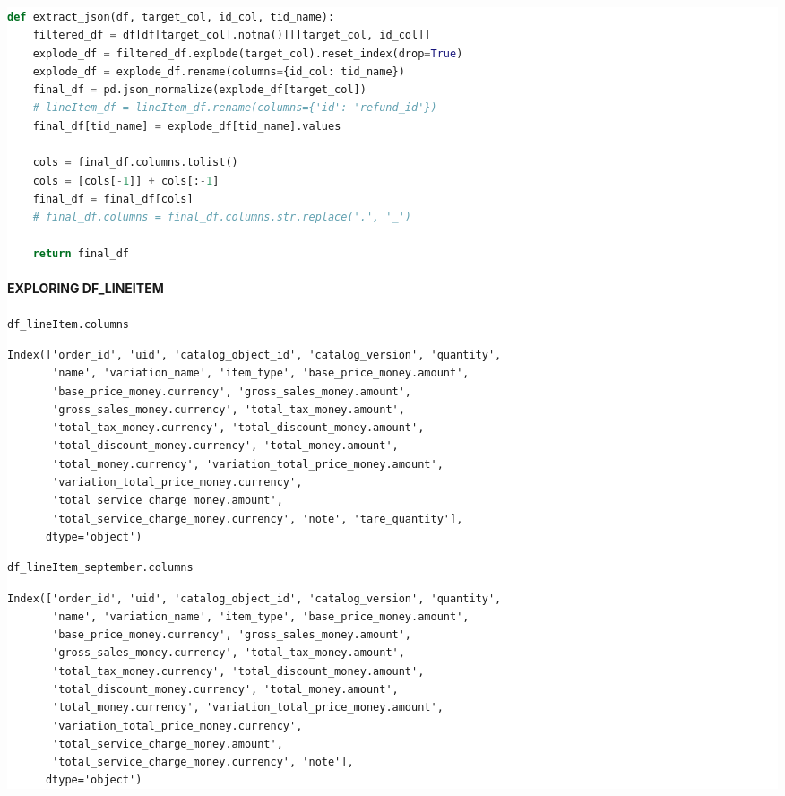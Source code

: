 
```python
def extract_json(df, target_col, id_col, tid_name):
    filtered_df = df[df[target_col].notna()][[target_col, id_col]]
    explode_df = filtered_df.explode(target_col).reset_index(drop=True)
    explode_df = explode_df.rename(columns={id_col: tid_name})
    final_df = pd.json_normalize(explode_df[target_col])
    # lineItem_df = lineItem_df.rename(columns={'id': 'refund_id'})
    final_df[tid_name] = explode_df[tid_name].values

    cols = final_df.columns.tolist()
    cols = [cols[-1]] + cols[:-1]
    final_df = final_df[cols]
    # final_df.columns = final_df.columns.str.replace('.', '_')
    
    return final_df
```

#### EXPLORING DF_LINEITEM


```python
df_lineItem.columns
```




    Index(['order_id', 'uid', 'catalog_object_id', 'catalog_version', 'quantity',
           'name', 'variation_name', 'item_type', 'base_price_money.amount',
           'base_price_money.currency', 'gross_sales_money.amount',
           'gross_sales_money.currency', 'total_tax_money.amount',
           'total_tax_money.currency', 'total_discount_money.amount',
           'total_discount_money.currency', 'total_money.amount',
           'total_money.currency', 'variation_total_price_money.amount',
           'variation_total_price_money.currency',
           'total_service_charge_money.amount',
           'total_service_charge_money.currency', 'note', 'tare_quantity'],
          dtype='object')




```python
df_lineItem_september.columns
```




    Index(['order_id', 'uid', 'catalog_object_id', 'catalog_version', 'quantity',
           'name', 'variation_name', 'item_type', 'base_price_money.amount',
           'base_price_money.currency', 'gross_sales_money.amount',
           'gross_sales_money.currency', 'total_tax_money.amount',
           'total_tax_money.currency', 'total_discount_money.amount',
           'total_discount_money.currency', 'total_money.amount',
           'total_money.currency', 'variation_total_price_money.amount',
           'variation_total_price_money.currency',
           'total_service_charge_money.amount',
           'total_service_charge_money.currency', 'note'],
          dtype='object')
